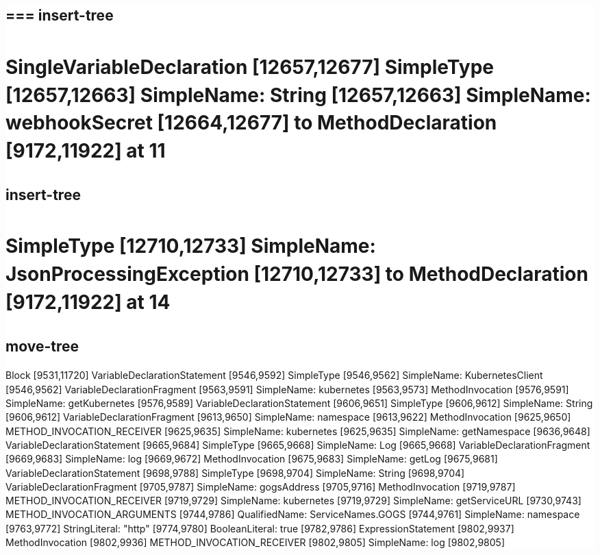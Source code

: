 ===
insert-tree
---
SingleVariableDeclaration [12657,12677]
    SimpleType [12657,12663]
        SimpleName: String [12657,12663]
    SimpleName: webhookSecret [12664,12677]
to
MethodDeclaration [9172,11922]
at 11
===
insert-tree
---
SimpleType [12710,12733]
    SimpleName: JsonProcessingException [12710,12733]
to
MethodDeclaration [9172,11922]
at 14
===
move-tree
---
Block [9531,11720]
    VariableDeclarationStatement [9546,9592]
        SimpleType [9546,9562]
            SimpleName: KubernetesClient [9546,9562]
        VariableDeclarationFragment [9563,9591]
            SimpleName: kubernetes [9563,9573]
            MethodInvocation [9576,9591]
                SimpleName: getKubernetes [9576,9589]
    VariableDeclarationStatement [9606,9651]
        SimpleType [9606,9612]
            SimpleName: String [9606,9612]
        VariableDeclarationFragment [9613,9650]
            SimpleName: namespace [9613,9622]
            MethodInvocation [9625,9650]
                METHOD_INVOCATION_RECEIVER [9625,9635]
                    SimpleName: kubernetes [9625,9635]
                SimpleName: getNamespace [9636,9648]
    VariableDeclarationStatement [9665,9684]
        SimpleType [9665,9668]
            SimpleName: Log [9665,9668]
        VariableDeclarationFragment [9669,9683]
            SimpleName: log [9669,9672]
            MethodInvocation [9675,9683]
                SimpleName: getLog [9675,9681]
    VariableDeclarationStatement [9698,9788]
        SimpleType [9698,9704]
            SimpleName: String [9698,9704]
        VariableDeclarationFragment [9705,9787]
            SimpleName: gogsAddress [9705,9716]
            MethodInvocation [9719,9787]
                METHOD_INVOCATION_RECEIVER [9719,9729]
                    SimpleName: kubernetes [9719,9729]
                SimpleName: getServiceURL [9730,9743]
                METHOD_INVOCATION_ARGUMENTS [9744,9786]
                    QualifiedName: ServiceNames.GOGS [9744,9761]
                    SimpleName: namespace [9763,9772]
                    StringLiteral: "http" [9774,9780]
                    BooleanLiteral: true [9782,9786]
    ExpressionStatement [9802,9937]
        MethodInvocation [9802,9936]
            METHOD_INVOCATION_RECEIVER [9802,9805]
                SimpleName: log [9802,9805]
